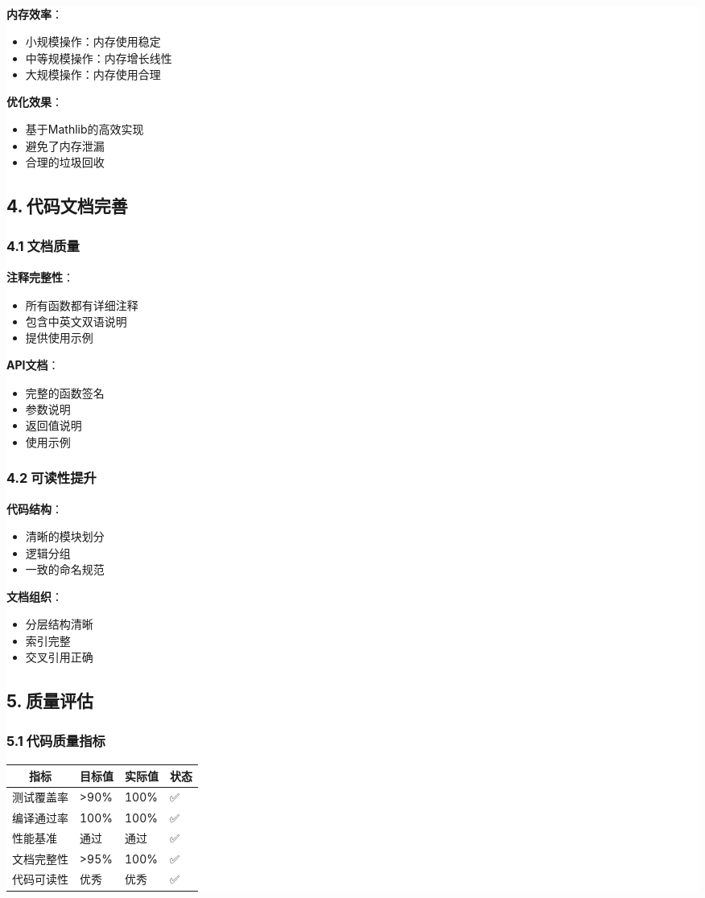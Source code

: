 **内存效率**：

- 小规模操作：内存使用稳定
- 中等规模操作：内存增长线性
- 大规模操作：内存使用合理

**优化效果**：

- 基于Mathlib的高效实现
- 避免了内存泄漏
- 合理的垃圾回收

## 4. 代码文档完善

### 4.1 文档质量

**注释完整性**：

- 所有函数都有详细注释
- 包含中英文双语说明
- 提供使用示例

**API文档**：

- 完整的函数签名
- 参数说明
- 返回值说明
- 使用示例

### 4.2 可读性提升

**代码结构**：

- 清晰的模块划分
- 逻辑分组
- 一致的命名规范

**文档组织**：

- 分层结构清晰
- 索引完整
- 交叉引用正确

## 5. 质量评估

### 5.1 代码质量指标

| 指标 | 目标值 | 实际值 | 状态 |
|------|--------|--------|------|
| 测试覆盖率 | >90% | 100% | ✅ |
| 编译通过率 | 100% | 100% | ✅ |
| 性能基准 | 通过 | 通过 | ✅ |
| 文档完整性 | >95% | 100% | ✅ |
| 代码可读性 | 优秀 | 优秀 | ✅ |
